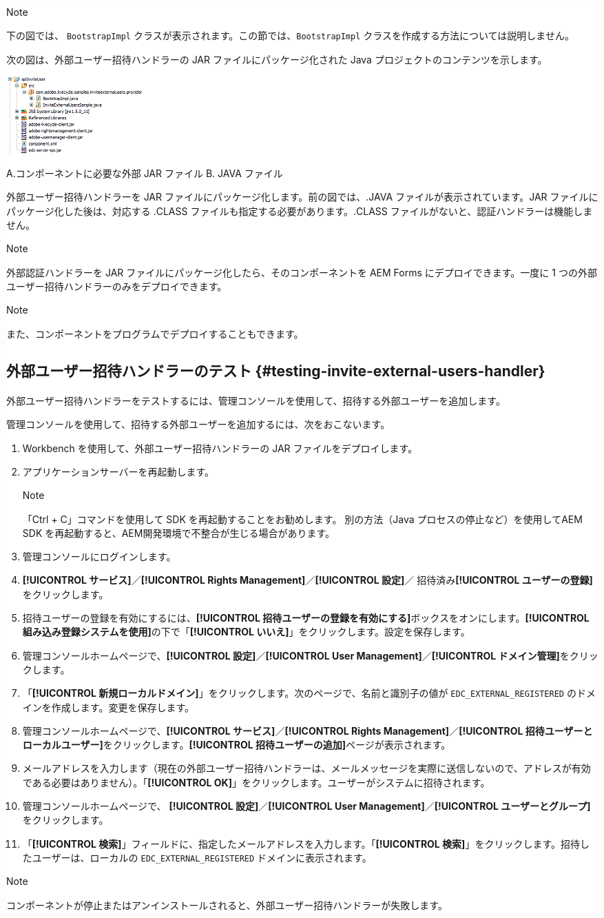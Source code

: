 >[!NOTE]
>
>下の図では、 `BootstrapImpl` クラスが表示されます。この節では、`BootstrapImpl` クラスを作成する方法については説明しません。

次の図は、外部ユーザー招待ハンドラーの JAR ファイルにパッケージ化された Java プロジェクトのコンテンツを示します。

![ユーザーの招待](assets/ci_ci_InviteUsers.png)

A.コンポーネントに必要な外部 JAR ファイル B. JAVA ファイル

外部ユーザー招待ハンドラーを JAR ファイルにパッケージ化します。前の図では、.JAVA ファイルが表示されています。JAR ファイルにパッケージ化した後は、対応する .CLASS ファイルも指定する必要があります。.CLASS ファイルがないと、認証ハンドラーは機能しません。

>[!NOTE]
>
>外部認証ハンドラーを JAR ファイルにパッケージ化したら、そのコンポーネントを AEM Forms にデプロイできます。一度に 1 つの外部ユーザー招待ハンドラーのみをデプロイできます。

>[!NOTE]
>
>また、コンポーネントをプログラムでデプロイすることもできます。

## 外部ユーザー招待ハンドラーのテスト {#testing-invite-external-users-handler}

外部ユーザー招待ハンドラーをテストするには、管理コンソールを使用して、招待する外部ユーザーを追加します。

管理コンソールを使用して、招待する外部ユーザーを追加するには、次をおこないます。

1. Workbench を使用して、外部ユーザー招待ハンドラーの JAR ファイルをデプロイします。
1. アプリケーションサーバーを再起動します。

   >[!NOTE]
   >
   > 「Ctrl + C」コマンドを使用して SDK を再起動することをお勧めします。 別の方法（Java プロセスの停止など）を使用してAEM SDK を再起動すると、AEM開発環境で不整合が生じる場合があります。

1. 管理コンソールにログインします。
1.  **[!UICONTROL サービス]**／**[!UICONTROL Rights Management]**／**[!UICONTROL 設定]**／ 招待済み&#x200B;**[!UICONTROL ユーザーの登録]**&#x200B;をクリックします。
1. 招待ユーザーの登録を有効にするには、**[!UICONTROL 招待ユーザーの登録を有効にする]**&#x200B;ボックスをオンにします。**[!UICONTROL 組み込み登録システムを使用]**&#x200B;の下で「**[!UICONTROL いいえ]**」をクリックします。設定を保存します。
1. 管理コンソールホームページで、**[!UICONTROL 設定]**／**[!UICONTROL User Management]**／**[!UICONTROL ドメイン管理]**&#x200B;をクリックします。
1. 「**[!UICONTROL 新規ローカルドメイン]**」をクリックします。次のページで、名前と識別子の値が `EDC_EXTERNAL_REGISTERED` のドメインを作成します。変更を保存します。
1. 管理コンソールホームページで、**[!UICONTROL サービス]**／**[!UICONTROL Rights Management]**／**[!UICONTROL 招待ユーザーとローカルユーザー]**&#x200B;をクリックします。**[!UICONTROL 招待ユーザーの追加]**&#x200B;ページが表示されます。
1. メールアドレスを入力します（現在の外部ユーザー招待ハンドラーは、メールメッセージを実際に送信しないので、アドレスが有効である必要はありません）。「**[!UICONTROL OK]**」をクリックします。ユーザーがシステムに招待されます。
1. 管理コンソールホームページで、 **[!UICONTROL 設定]**／**[!UICONTROL User Management]**／**[!UICONTROL ユーザーとグループ]**&#x200B;をクリックします。
1. 「**[!UICONTROL 検索]**」フィールドに、指定したメールアドレスを入力します。「**[!UICONTROL 検索]**」をクリックします。招待したユーザーは、ローカルの `EDC_EXTERNAL_REGISTERED` ドメインに表示されます。

>[!NOTE]
>
>コンポーネントが停止またはアンインストールされると、外部ユーザー招待ハンドラーが失敗します。
